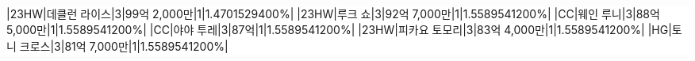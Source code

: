 |23HW|데클런 라이스|3|99억 2,000만|1|1.4701529400%|
|23HW|루크 쇼|3|92억 7,000만|1|1.5589541200%|
|CC|웨인 루니|3|88억 5,000만|1|1.5589541200%|
|CC|야야 투레|3|87억|1|1.5589541200%|
|23HW|피카요 토모리|3|83억 4,000만|1|1.5589541200%|
|HG|토니 크로스|3|81억 7,000만|1|1.5589541200%|
